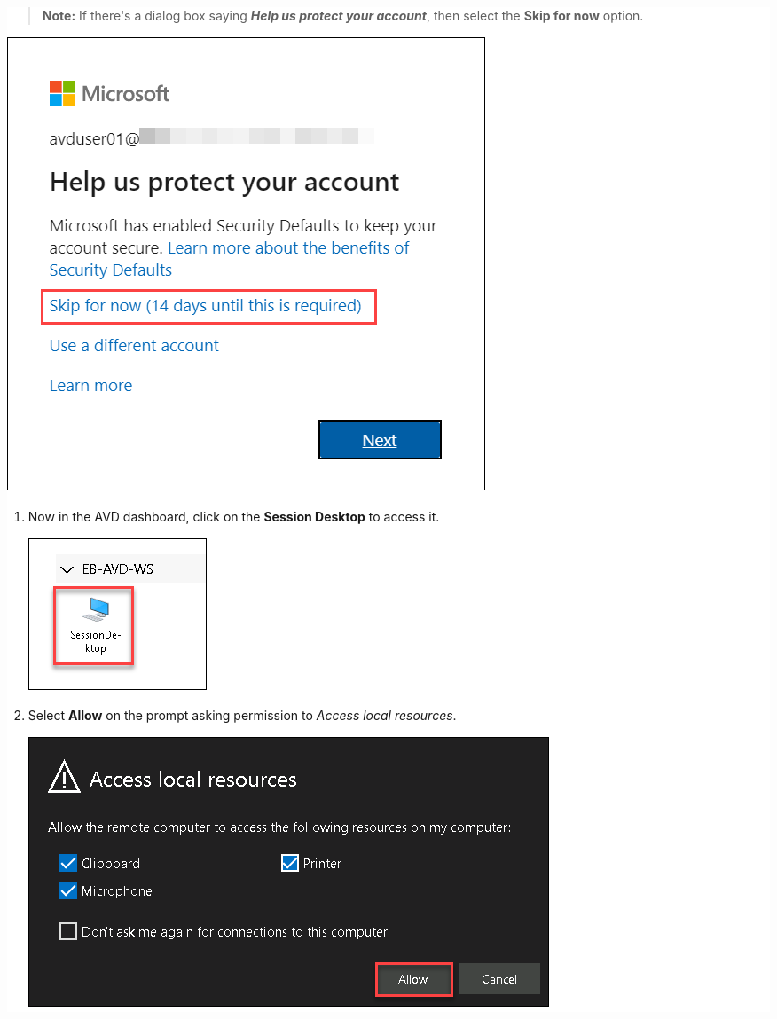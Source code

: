    >**Note:** If there's a dialog box saying ***Help us protect your account***, then select the **Skip for now** option.

   ![](media/login1.png)

1. Now in the AVD dashboard, click on the **Session Desktop** to access it. 

   ![ws name.](media/desktp-v2.png)

1. Select **Allow** on the prompt asking permission to *Access local resources*.

   ![ws name.](media/Accessallowres-v2.png)
